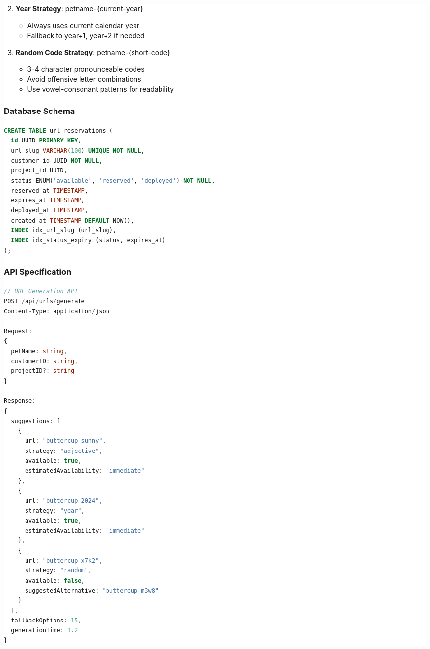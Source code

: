 2. **Year Strategy**: petname-{current-year}
   - Always uses current calendar year
   - Fallback to year+1, year+2 if needed

3. **Random Code Strategy**: petname-{short-code}
   - 3-4 character pronounceable codes
   - Avoid offensive letter combinations
   - Use vowel-consonant patterns for readability

### Database Schema
```sql
CREATE TABLE url_reservations (
  id UUID PRIMARY KEY,
  url_slug VARCHAR(100) UNIQUE NOT NULL,
  customer_id UUID NOT NULL,
  project_id UUID,
  status ENUM('available', 'reserved', 'deployed') NOT NULL,
  reserved_at TIMESTAMP,
  expires_at TIMESTAMP,
  deployed_at TIMESTAMP,
  created_at TIMESTAMP DEFAULT NOW(),
  INDEX idx_url_slug (url_slug),
  INDEX idx_status_expiry (status, expires_at)
);
```

### API Specification
```typescript
// URL Generation API
POST /api/urls/generate
Content-Type: application/json

Request:
{
  petName: string,
  customerID: string,
  projectID?: string
}

Response:
{
  suggestions: [
    {
      url: "buttercup-sunny",
      strategy: "adjective", 
      available: true,
      estimatedAvailability: "immediate"
    },
    {
      url: "buttercup-2024",
      strategy: "year",
      available: true,
      estimatedAvailability: "immediate"  
    },
    {
      url: "buttercup-x7k2",
      strategy: "random",
      available: false,
      suggestedAlternative: "buttercup-m3w8"
    }
  ],
  fallbackOptions: 15,
  generationTime: 1.2
}
```